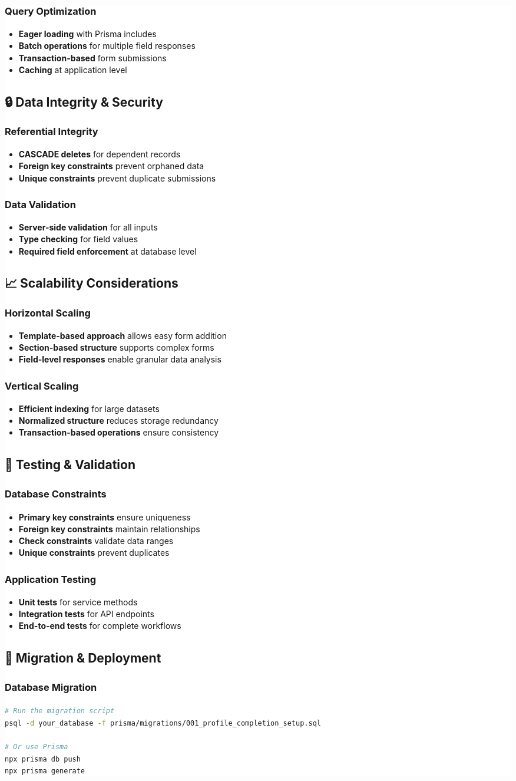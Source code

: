 ### **Query Optimization**
- **Eager loading** with Prisma includes
- **Batch operations** for multiple field responses
- **Transaction-based** form submissions
- **Caching** at application level

## 🔒 **Data Integrity & Security**

### **Referential Integrity**
- **CASCADE deletes** for dependent records
- **Foreign key constraints** prevent orphaned data
- **Unique constraints** prevent duplicate submissions

### **Data Validation**
- **Server-side validation** for all inputs
- **Type checking** for field values
- **Required field enforcement** at database level

## 📈 **Scalability Considerations**

### **Horizontal Scaling**
- **Template-based approach** allows easy form addition
- **Section-based structure** supports complex forms
- **Field-level responses** enable granular data analysis

### **Vertical Scaling**
- **Efficient indexing** for large datasets
- **Normalized structure** reduces storage redundancy
- **Transaction-based operations** ensure consistency

## 🧪 **Testing & Validation**

### **Database Constraints**
- **Primary key constraints** ensure uniqueness
- **Foreign key constraints** maintain relationships
- **Check constraints** validate data ranges
- **Unique constraints** prevent duplicates

### **Application Testing**
- **Unit tests** for service methods
- **Integration tests** for API endpoints
- **End-to-end tests** for complete workflows

## 📝 **Migration & Deployment**

### **Database Migration**
```bash
# Run the migration script
psql -d your_database -f prisma/migrations/001_profile_completion_setup.sql

# Or use Prisma
npx prisma db push
npx prisma generate
```

